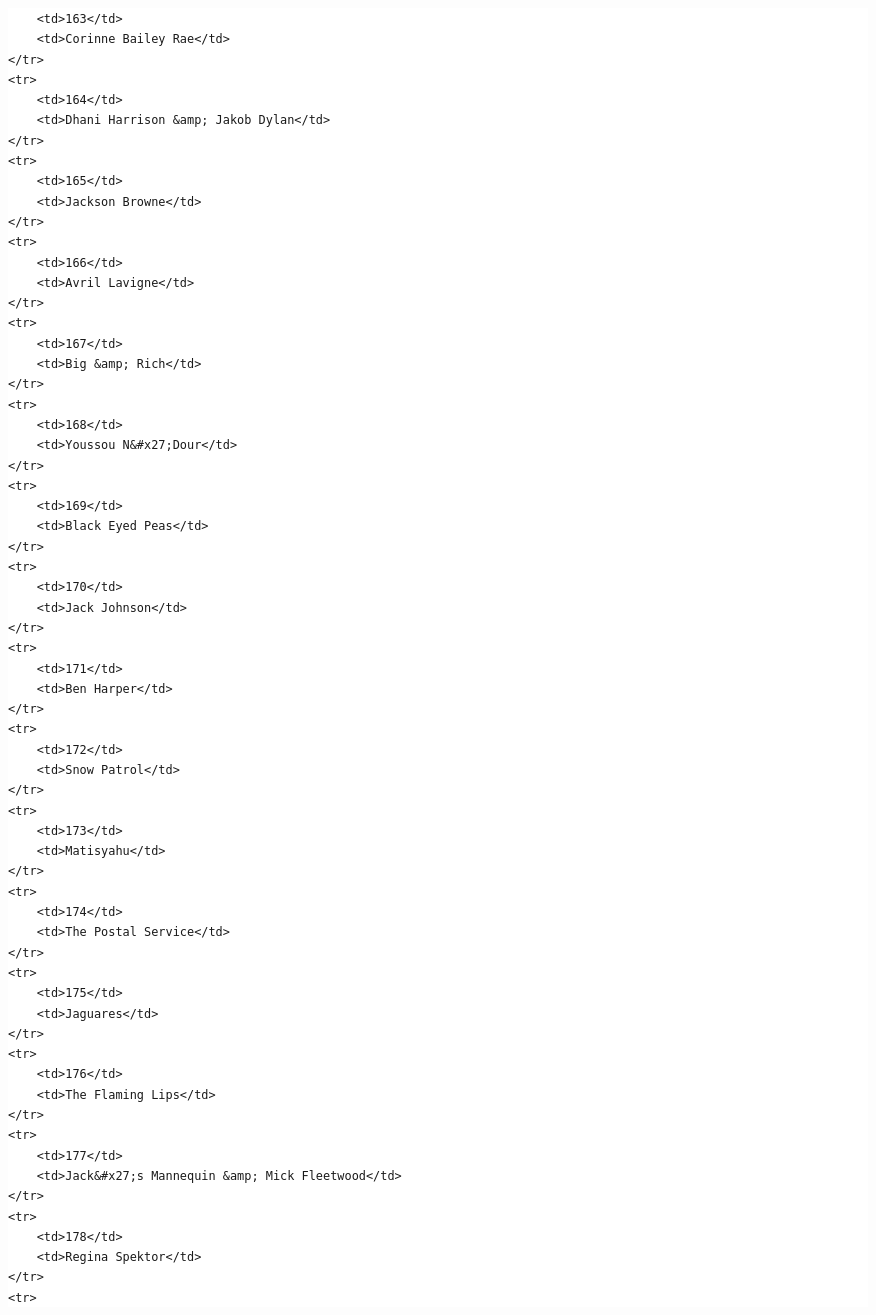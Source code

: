         <td>163</td>
        <td>Corinne Bailey Rae</td>
    </tr>
    <tr>
        <td>164</td>
        <td>Dhani Harrison &amp; Jakob Dylan</td>
    </tr>
    <tr>
        <td>165</td>
        <td>Jackson Browne</td>
    </tr>
    <tr>
        <td>166</td>
        <td>Avril Lavigne</td>
    </tr>
    <tr>
        <td>167</td>
        <td>Big &amp; Rich</td>
    </tr>
    <tr>
        <td>168</td>
        <td>Youssou N&#x27;Dour</td>
    </tr>
    <tr>
        <td>169</td>
        <td>Black Eyed Peas</td>
    </tr>
    <tr>
        <td>170</td>
        <td>Jack Johnson</td>
    </tr>
    <tr>
        <td>171</td>
        <td>Ben Harper</td>
    </tr>
    <tr>
        <td>172</td>
        <td>Snow Patrol</td>
    </tr>
    <tr>
        <td>173</td>
        <td>Matisyahu</td>
    </tr>
    <tr>
        <td>174</td>
        <td>The Postal Service</td>
    </tr>
    <tr>
        <td>175</td>
        <td>Jaguares</td>
    </tr>
    <tr>
        <td>176</td>
        <td>The Flaming Lips</td>
    </tr>
    <tr>
        <td>177</td>
        <td>Jack&#x27;s Mannequin &amp; Mick Fleetwood</td>
    </tr>
    <tr>
        <td>178</td>
        <td>Regina Spektor</td>
    </tr>
    <tr>